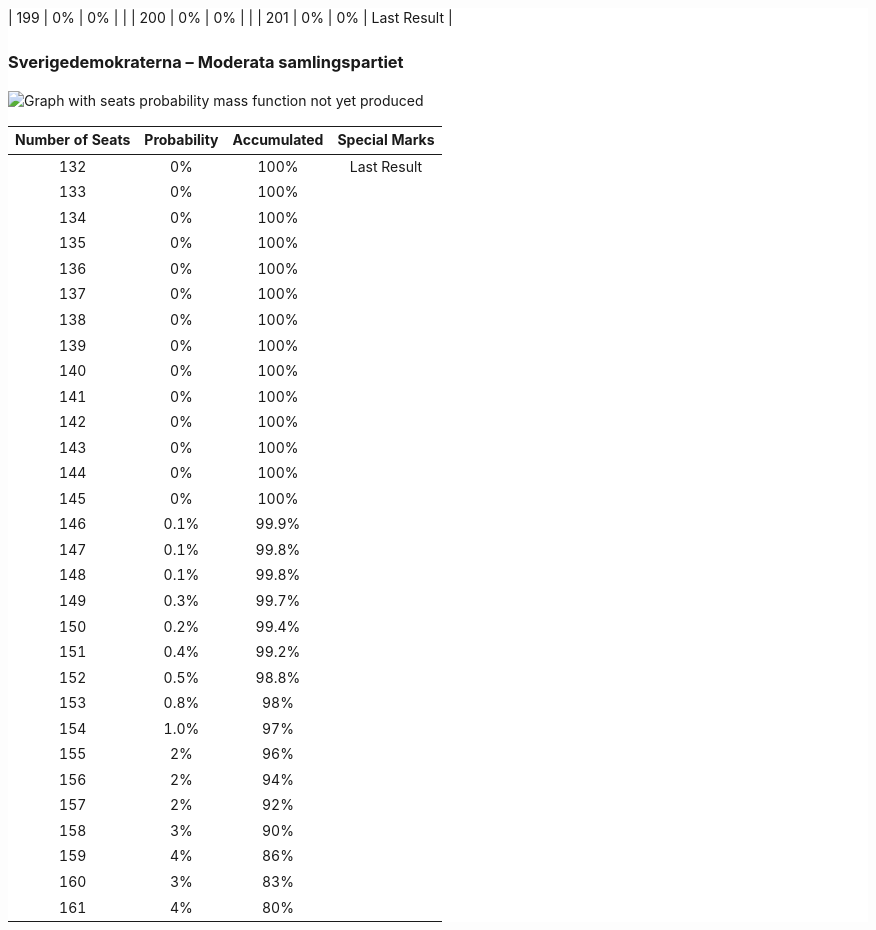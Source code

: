 | 199 | 0% | 0% |  |
| 200 | 0% | 0% |  |
| 201 | 0% | 0% | Last Result |

### Sverigedemokraterna – Moderata samlingspartiet

![Graph with seats probability mass function not yet produced](2019-11-19-Sentio-coalitions-seats-pmf-sd–m.png "Seats Probability Mass Function")

| Number of Seats | Probability | Accumulated | Special Marks |
|:---------------:|:-----------:|:-----------:|:-------------:|
| 132 | 0% | 100% | Last Result |
| 133 | 0% | 100% |  |
| 134 | 0% | 100% |  |
| 135 | 0% | 100% |  |
| 136 | 0% | 100% |  |
| 137 | 0% | 100% |  |
| 138 | 0% | 100% |  |
| 139 | 0% | 100% |  |
| 140 | 0% | 100% |  |
| 141 | 0% | 100% |  |
| 142 | 0% | 100% |  |
| 143 | 0% | 100% |  |
| 144 | 0% | 100% |  |
| 145 | 0% | 100% |  |
| 146 | 0.1% | 99.9% |  |
| 147 | 0.1% | 99.8% |  |
| 148 | 0.1% | 99.8% |  |
| 149 | 0.3% | 99.7% |  |
| 150 | 0.2% | 99.4% |  |
| 151 | 0.4% | 99.2% |  |
| 152 | 0.5% | 98.8% |  |
| 153 | 0.8% | 98% |  |
| 154 | 1.0% | 97% |  |
| 155 | 2% | 96% |  |
| 156 | 2% | 94% |  |
| 157 | 2% | 92% |  |
| 158 | 3% | 90% |  |
| 159 | 4% | 86% |  |
| 160 | 3% | 83% |  |
| 161 | 4% | 80% |  |